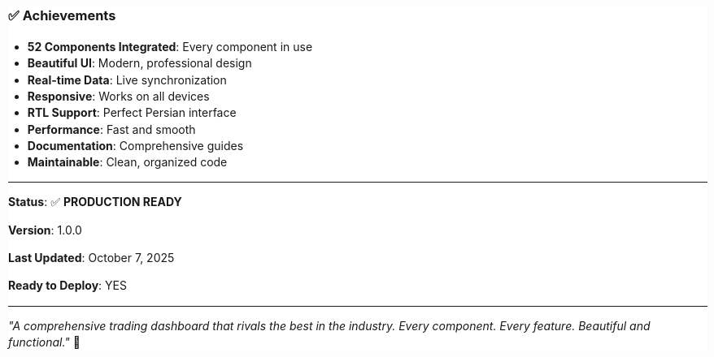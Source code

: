 ### ✅ Achievements

- **52 Components Integrated**: Every component in use
- **Beautiful UI**: Modern, professional design
- **Real-time Data**: Live synchronization
- **Responsive**: Works on all devices
- **RTL Support**: Perfect Persian interface
- **Performance**: Fast and smooth
- **Documentation**: Comprehensive guides
- **Maintainable**: Clean, organized code

---

**Status**: ✅ **PRODUCTION READY**

**Version**: 1.0.0

**Last Updated**: October 7, 2025

**Ready to Deploy**: YES

---

*"A comprehensive trading dashboard that rivals the best in the industry. Every component. Every feature. Beautiful and functional."* 🚀
